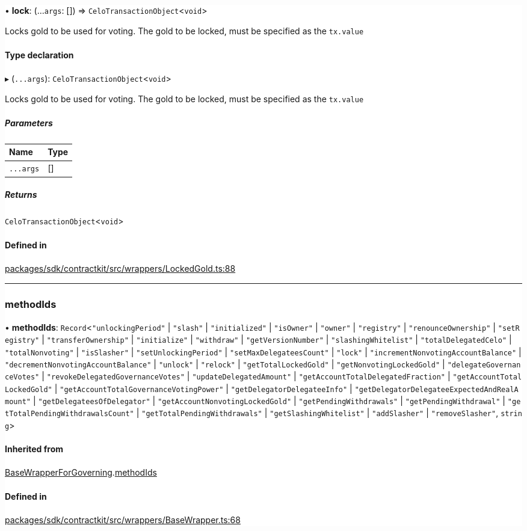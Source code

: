 • **lock**: (...`args`: []) => `CeloTransactionObject`\<`void`\>

Locks gold to be used for voting.
The gold to be locked, must be specified as the `tx.value`

#### Type declaration

▸ (`...args`): `CeloTransactionObject`\<`void`\>

Locks gold to be used for voting.
The gold to be locked, must be specified as the `tx.value`

##### Parameters

| Name | Type |
| :------ | :------ |
| `...args` | [] |

##### Returns

`CeloTransactionObject`\<`void`\>

#### Defined in

[packages/sdk/contractkit/src/wrappers/LockedGold.ts:88](https://github.com/celo-org/developer-tooling/blob/master/packages/sdk/contractkit/src/wrappers/LockedGold.ts#L88)

___

### methodIds

• **methodIds**: `Record`\<``"unlockingPeriod"`` \| ``"slash"`` \| ``"initialized"`` \| ``"isOwner"`` \| ``"owner"`` \| ``"registry"`` \| ``"renounceOwnership"`` \| ``"setRegistry"`` \| ``"transferOwnership"`` \| ``"initialize"`` \| ``"withdraw"`` \| ``"getVersionNumber"`` \| ``"slashingWhitelist"`` \| ``"totalDelegatedCelo"`` \| ``"totalNonvoting"`` \| ``"isSlasher"`` \| ``"setUnlockingPeriod"`` \| ``"setMaxDelegateesCount"`` \| ``"lock"`` \| ``"incrementNonvotingAccountBalance"`` \| ``"decrementNonvotingAccountBalance"`` \| ``"unlock"`` \| ``"relock"`` \| ``"getTotalLockedGold"`` \| ``"getNonvotingLockedGold"`` \| ``"delegateGovernanceVotes"`` \| ``"revokeDelegatedGovernanceVotes"`` \| ``"updateDelegatedAmount"`` \| ``"getAccountTotalDelegatedFraction"`` \| ``"getAccountTotalLockedGold"`` \| ``"getAccountTotalGovernanceVotingPower"`` \| ``"getDelegatorDelegateeInfo"`` \| ``"getDelegatorDelegateeExpectedAndRealAmount"`` \| ``"getDelegateesOfDelegator"`` \| ``"getAccountNonvotingLockedGold"`` \| ``"getPendingWithdrawals"`` \| ``"getPendingWithdrawal"`` \| ``"getTotalPendingWithdrawalsCount"`` \| ``"getTotalPendingWithdrawals"`` \| ``"getSlashingWhitelist"`` \| ``"addSlasher"`` \| ``"removeSlasher"``, `string`\>

#### Inherited from

[BaseWrapperForGoverning](wrappers_BaseWrapperForGoverning.BaseWrapperForGoverning.md).[methodIds](wrappers_BaseWrapperForGoverning.BaseWrapperForGoverning.md#methodids)

#### Defined in

[packages/sdk/contractkit/src/wrappers/BaseWrapper.ts:68](https://github.com/celo-org/developer-tooling/blob/master/packages/sdk/contractkit/src/wrappers/BaseWrapper.ts#L68)
